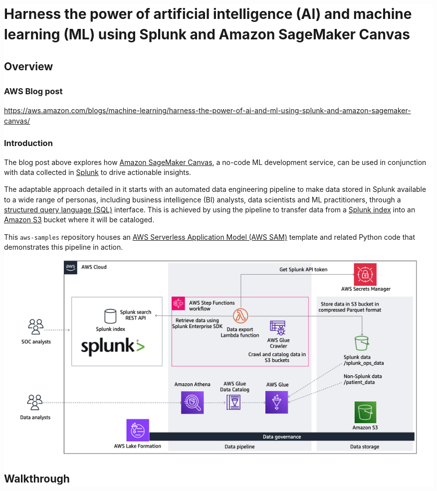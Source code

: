 # Harness the power of artificial intelligence (AI) and machine learning (ML) using Splunk and Amazon SageMaker Canvas

## Overview ##

### AWS Blog post ###

https://aws.amazon.com/blogs/machine-learning/harness-the-power-of-ai-and-ml-using-splunk-and-amazon-sagemaker-canvas/

### Introduction ###

The blog post above explores how [Amazon SageMaker Canvas](https://aws.amazon.com/sagemaker/canvas/), a no-code ML development service, can be used in conjunction with data collected in [Splunk](https://www.splunk.com/) to drive actionable insights. 

The adaptable approach detailed in it starts with an automated data engineering pipeline to make data stored in Splunk available to a wide range of personas, including business intelligence (BI) analysts, data scientists and ML practitioners, through a [structured query language (SQL)](https://en.wikipedia.org/wiki/SQL) interface. This is achieved by using the pipeline to transfer data from a [Splunk index](https://docs.splunk.com/Splexicon:Index) into an [Amazon S3](https://aws.amazon.com/s3/) bucket where it will be cataloged. 

This `aws-samples` repository houses an [AWS Serverless Application Model (AWS SAM)](https://aws.amazon.com/serverless/sam/) template and related Python code that demonstrates this pipeline in action.

![Solution architecture](images/architecture_overview.png)

## Walkthrough ##
